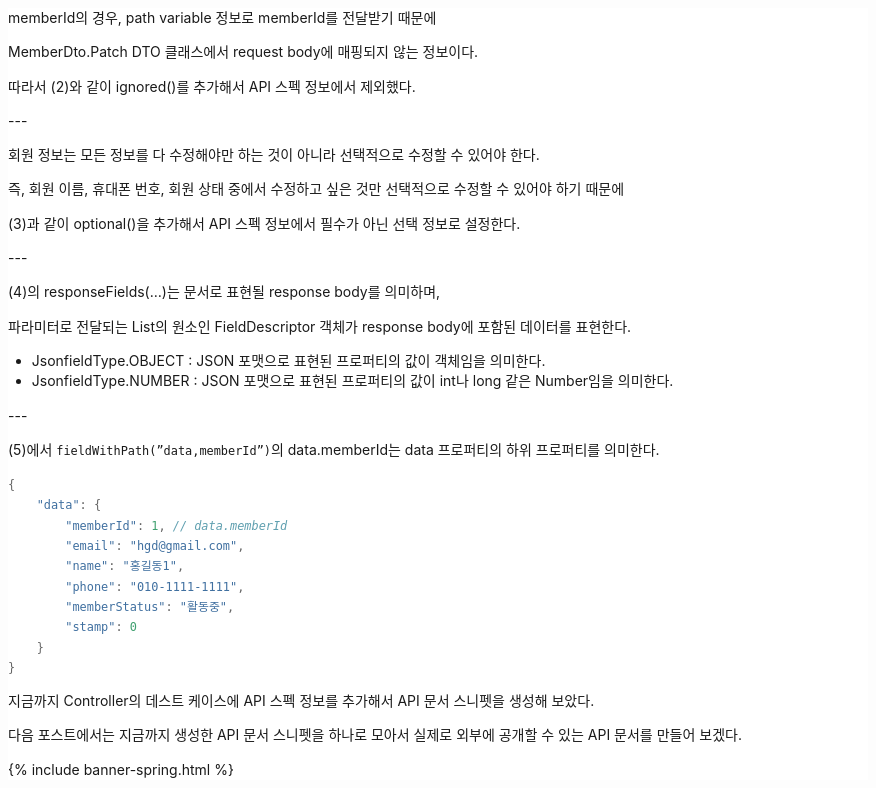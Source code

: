 memberId의 경우, path variable 정보로 memberId를 전달받기 때문에

MemberDto.Patch DTO 클래스에서 request body에 매핑되지 않는 정보이다.

<div class="cl3"></div>

따라서 (2)와 같이 ignored()를 추가해서 API 스펙 정보에서 제외했다.

<div class="cl4"></div>
---
<div class="cl4"></div>

회원 정보는 모든 정보를 다 수정해야만 하는 것이 아니라 선택적으로 수정할 수 있어야 한다.

즉, 회원 이름, 휴대폰 번호, 회원 상태 중에서 수정하고 싶은 것만 선택적으로 수정할 수 있어야 하기 때문에

(3)과 같이 optional()을 추가해서 API 스펙 정보에서 필수가 아닌 선택 정보로 설정한다.

<div class="cl4"></div>
---
<div class="cl4"></div>

(4)의 responseFields(…)는 문서로 표현될 response body를 의미하며,

파라미터로 전달되는 List<FieldDescriptor>의 원소인 FieldDescriptor 객체가 response body에 포함된 데이터를 표현한다.

<div class="cl4"></div>

- JsonfieldType.OBJECT : JSON 포맷으로 표현된 프로퍼티의 값이 객체임을 의미한다.
- JsonfieldType.NUMBER : JSON 포맷으로 표현된 프로퍼티의 값이 int나 long 같은 Number임을 의미한다.

<div class="cl4"></div>
---
<div class="cl4"></div>

(5)에서 `fieldWithPath(”data,memberId”)`의 data.memberId는 data 프로퍼티의 하위 프로퍼티를 의미한다.

```java
{
    "data": {
        "memberId": 1, // data.memberId
        "email": "hgd@gmail.com",
        "name": "홍길동1",
        "phone": "010-1111-1111",
        "memberStatus": "활동중",
        "stamp": 0
    }
}
```

<div class="cl3"></div>
<div class="cl4"></div>

지금까지 Controller의 데스트 케이스에 API 스펙 정보를 추가해서 API 문서 스니펫을 생성해 보았다.

다음 포스트에서는 지금까지 생성한 API 문서 스니펫을 하나로 모아서 실제로 외부에 공개할 수 있는 API 문서를 만들어 보겠다.

{% include banner-spring.html %}